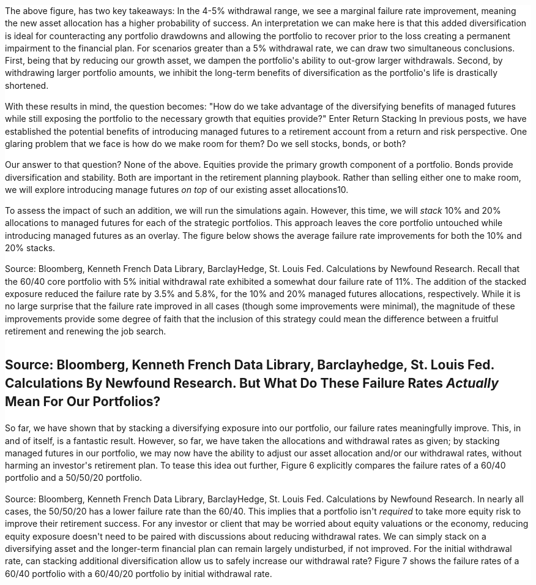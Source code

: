 The above figure, has two key takeaways:
In the 4-5% withdrawal range, we see a marginal failure rate improvement, meaning the new asset allocation has a higher probability of success. An interpretation we can make here is that this added diversification is ideal for counteracting any portfolio drawdowns and allowing the portfolio to recover prior to the loss creating a permanent impairment to the financial plan. For scenarios greater than a 5% withdrawal rate, we can draw two simultaneous conclusions. First, being that by reducing our growth asset, we dampen the portfolio's ability to out-grow larger withdrawals. Second, by withdrawing larger portfolio amounts, we inhibit the long-term benefits of diversification as the portfolio's life is drastically shortened.

With these results in mind, the question becomes: "How do we take advantage of the diversifying benefits of managed futures while still exposing the portfolio to the necessary growth that equities provide?"
Enter Return Stacking In previous posts, we have established the potential benefits of introducing managed futures to a retirement account from a return and risk perspective.  One glaring problem that we face is how do we make room for them?  Do we sell stocks, bonds, or both?

Our answer to that question? None of the above. Equities provide the primary growth component of a portfolio.  Bonds provide diversification and stability.  Both are important in the retirement planning playbook.  Rather than selling either one to make room, we will explore introducing manage futures *on top* of our existing asset allocations10.

To assess the impact of such an addition, we will run the simulations again. However, this time, we will *stack* 10% and
20% allocations to managed futures for each of the strategic portfolios. This approach leaves the core portfolio untouched while introducing managed futures as an overlay. The figure below shows the average failure rate improvements for both the 10% and 20% stacks.

Source: Bloomberg, Kenneth French Data Library, BarclayHedge, St. Louis Fed. Calculations by Newfound Research. Recall that the 60/40 core portfolio with 5% initial withdrawal rate exhibited a somewhat dour failure rate of 11%. The addition of the stacked exposure reduced the failure rate by 3.5% and 5.8%, for the 10% and 20% managed futures allocations, respectively. While it is no large surprise that the failure rate improved in all cases (though some improvements were minimal), the magnitude of these improvements provide some degree of faith that the inclusion of this strategy could mean the difference between a fruitful retirement and renewing the job search.

## Source: Bloomberg, Kenneth French Data Library, Barclayhedge, St. Louis Fed. Calculations By Newfound Research. But What Do These Failure Rates *Actually* Mean For Our Portfolios?

So far, we have shown that by stacking a diversifying exposure into our portfolio, our failure rates meaningfully improve. This, in and of itself, is a fantastic result. However, so far, we have taken the allocations and withdrawal rates as given; by stacking managed futures in our portfolio, we may now have the ability to adjust our asset allocation and/or our withdrawal rates, without harming an investor's retirement plan. To tease this idea out further, Figure 6 explicitly compares the failure rates of a 60/40 portfolio and a 50/50/20 portfolio.

Source: Bloomberg, Kenneth French Data Library, BarclayHedge, St. Louis Fed. Calculations by Newfound Research. In nearly all cases, the 50/50/20 has a lower failure rate than the 60/40. This implies that a portfolio isn't *required* to take more equity risk to improve their retirement success. For any investor or client that may be worried about equity valuations or the economy, reducing equity exposure doesn't need to be paired with discussions about reducing withdrawal rates. We can simply stack on a diversifying asset and the longer-term financial plan can remain largely undisturbed, if not improved. For the initial withdrawal rate, can stacking additional diversification allow us to safely increase our withdrawal rate? Figure 7 shows the failure rates of a 60/40 portfolio with a 60/40/20 portfolio by initial withdrawal rate.
